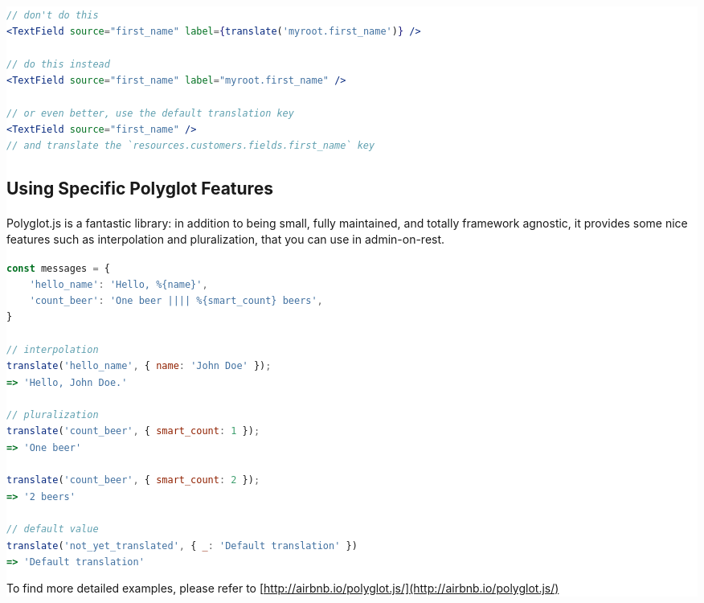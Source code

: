 ```jsx
// don't do this
<TextField source="first_name" label={translate('myroot.first_name')} />

// do this instead
<TextField source="first_name" label="myroot.first_name" />

// or even better, use the default translation key
<TextField source="first_name" />
// and translate the `resources.customers.fields.first_name` key
```

## Using Specific Polyglot Features

Polyglot.js is a fantastic library: in addition to being small, fully maintained, and totally framework agnostic, it provides some nice features such as interpolation and pluralization, that you can use in admin-on-rest.

```jsx
const messages = {
    'hello_name': 'Hello, %{name}',
    'count_beer': 'One beer |||| %{smart_count} beers',
}

// interpolation
translate('hello_name', { name: 'John Doe' });
=> 'Hello, John Doe.'

// pluralization
translate('count_beer', { smart_count: 1 });
=> 'One beer'

translate('count_beer', { smart_count: 2 });
=> '2 beers'

// default value
translate('not_yet_translated', { _: 'Default translation' })
=> 'Default translation'
```

To find more detailed examples, please refer to [http://airbnb.io/polyglot.js/](http://airbnb.io/polyglot.js/)
